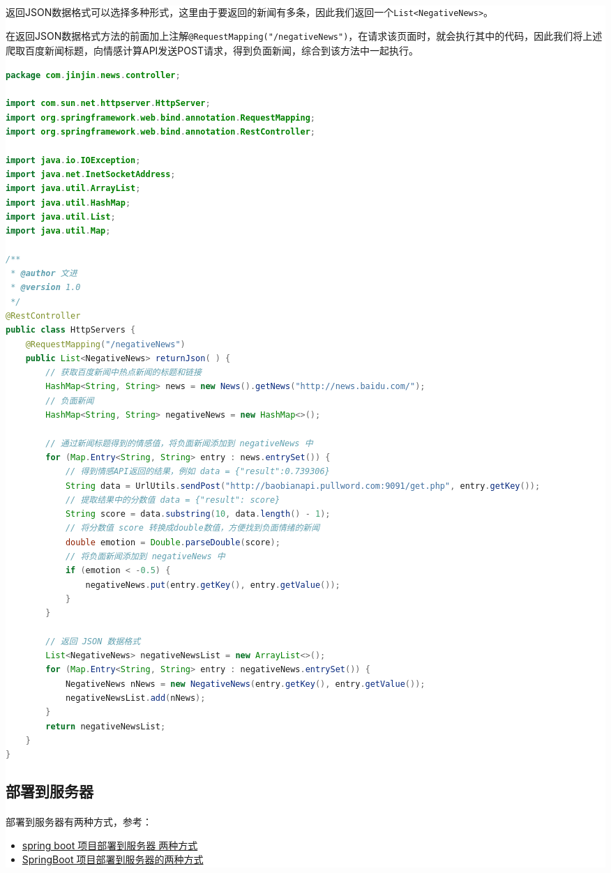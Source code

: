 返回JSON数据格式可以选择多种形式，这里由于要返回的新闻有多条，因此我们返回一个`List<NegativeNews>`。

在返回JSON数据格式方法的前面加上注解`@RequestMapping("/negativeNews")`，在请求该页面时，就会执行其中的代码，因此我们将上述爬取百度新闻标题，向情感计算API发送POST请求，得到负面新闻，综合到该方法中一起执行。

```java
package com.jinjin.news.controller;

import com.sun.net.httpserver.HttpServer;
import org.springframework.web.bind.annotation.RequestMapping;
import org.springframework.web.bind.annotation.RestController;

import java.io.IOException;
import java.net.InetSocketAddress;
import java.util.ArrayList;
import java.util.HashMap;
import java.util.List;
import java.util.Map;

/**
 * @author 文进
 * @version 1.0
 */
@RestController
public class HttpServers {
    @RequestMapping("/negativeNews")
    public List<NegativeNews> returnJson( ) {
        // 获取百度新闻中热点新闻的标题和链接
        HashMap<String, String> news = new News().getNews("http://news.baidu.com/");
        // 负面新闻
        HashMap<String, String> negativeNews = new HashMap<>();

        // 通过新闻标题得到的情感值，将负面新闻添加到 negativeNews 中
        for (Map.Entry<String, String> entry : news.entrySet()) {
            // 得到情感API返回的结果，例如 data = {"result":0.739306}
            String data = UrlUtils.sendPost("http://baobianapi.pullword.com:9091/get.php", entry.getKey());
            // 提取结果中的分数值 data = {"result": score}
            String score = data.substring(10, data.length() - 1);
            // 将分数值 score 转换成double数值，方便找到负面情绪的新闻
            double emotion = Double.parseDouble(score);
            // 将负面新闻添加到 negativeNews 中
            if (emotion < -0.5) {
                negativeNews.put(entry.getKey(), entry.getValue());
            }
        }

        // 返回 JSON 数据格式
        List<NegativeNews> negativeNewsList = new ArrayList<>();
        for (Map.Entry<String, String> entry : negativeNews.entrySet()) {
            NegativeNews nNews = new NegativeNews(entry.getKey(), entry.getValue());
            negativeNewsList.add(nNews);
        }
        return negativeNewsList;
    }
}
```
## 部署到服务器
部署到服务器有两种方式，参考：
 * [spring boot 项目部署到服务器 两种方式](https://blog.csdn.net/qq_22638399/article/details/81506448)
 * [SpringBoot 项目部署到服务器的两种方式](https://blog.csdn.net/CSDN2497242041/article/details/106911182)
